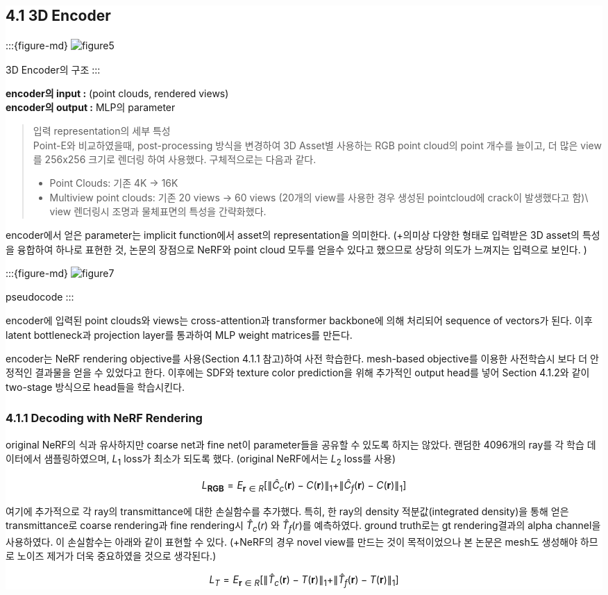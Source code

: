 
## 4.1 3D Encoder

:::{figure-md} 
<img src="../../pics/Shap_E/IMG_4861.png" alt="figure5" class="bg-light mb-1" width="800px">

3D Encoder의 구조
:::

**encoder의 input :**  (point clouds, rendered views) \
**encoder의 output :** MLP의 parameter

> 입력 representation의 세부 특성 \
> Point-E와 비교하였을때, post-processing 방식을 변경하여 3D Asset별 사용하는 RGB point cloud의 point 개수를 늘이고, 더 많은 view를 256x256 크기로 렌더링 하여 사용했다. 구체적으로는 다음과 같다.
> - Point Clouds: 기존 4K -> 16K
> - Multiview point clouds: 기존 20 views -> 60 views (20개의 view를 사용한 경우 생성된 pointcloud에 crack이 발생했다고 함)\ view 렌더링시 조명과 물체표면의 특성을 간략화했다.


encoder에서 얻은 parameter는 implicit function에서 asset의 representation을 의미한다. (+의미상 다양한 형태로 입력받은 3D asset의 특성을 융합하여 하나로 표현한 것, 논문의 장점으로 NeRF와 point cloud 모두를 얻을수 있다고 했으므로 상당히 의도가 느껴지는 입력으로 보인다. )

:::{figure-md} 
<img src="../../pics/Shap_E/IMG_4869.png" alt="figure7" class="bg-light mb-1" width="800px">

pseudocode
:::

encoder에 입력된 point clouds와 views는 cross-attention과 transformer backbone에 의해 처리되어 sequence of vectors가 된다. 이후 latent bottleneck과 projection layer를 통과하여 MLP weight matrices를 만든다.

encoder는 NeRF rendering objective를 사용(Section 4.1.1 참고)하여 사전 학습한다. mesh-based objective를 이용한 사전학습시 보다 더 안정적인 결과물을 얻을 수 있었다고 한다. 이후에는 SDF와 texture color prediction을 위해 추가적인 output head를 넣어 Section 4.1.2와 같이 two-stage 방식으로 head들을 학습시킨다. 

### 4.1.1 Decoding with NeRF Rendering

original NeRF의 식과 유사하지만 coarse net과 fine net이 parameter들을 공유할 수 있도록 하지는 않았다. 랜덤한 4096개의 ray를 각 학습 데이터에서 샘플링하였으며, $L_1$ loss가 최소가 되도록 했다. (original NeRF에서는 $L_2$ loss를 사용)

$$
L_{\mathbf{RGB}}=E_{\mathbf r\in R}[\|\hat C_c(\mathbf r)-C(\mathbf r)\|_1+\|\hat C_f(\mathbf r)-C(\mathbf r)\|_1] \tag{10}
$$

여기에 추가적으로 각 ray의 transmittance에 대한 손실함수를 추가했다. 특히, 한 ray의 density 적분값(integrated density)을 통해 얻은transmittance로 coarse rendering과 fine rendering시 $\hat T_c(r)$ 와 $\hat T_f(r)$를 예측하였다. ground truth로는 gt rendering결과의 alpha channel을 사용하였다. 이 손실함수는 아래와 같이 표현할 수 있다. (+NeRF의 경우 novel view를 만드는 것이 목적이었으나 본 논문은 mesh도 생성해야 하므로 노이즈 제거가 더욱 중요하였을 것으로 생각된다.)

$$
L_T=E_{\mathbf r\in R}[\|\hat T_c(\mathbf r)-T(\mathbf r)\|_1 +\|\hat T_f(\mathbf r)-T(\mathbf r)\|_1]\tag{11}
$$

